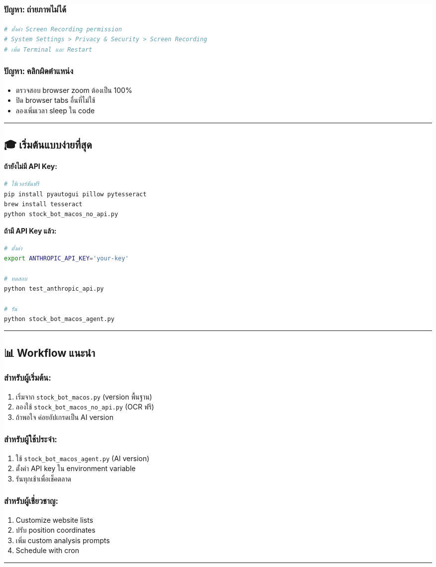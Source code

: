 ### ปัญหา: ถ่ายภาพไม่ได้
```bash
# ตั้งค่า Screen Recording permission
# System Settings > Privacy & Security > Screen Recording
# เพิ่ม Terminal และ Restart
```

### ปัญหา: คลิกผิดตำแหน่ง
- ตรวจสอบ browser zoom ต้องเป็น 100%
- ปิด browser tabs อื่นที่ไม่ใช้
- ลองเพิ่มเวลา sleep ใน code

---

## 🎓 เริ่มต้นแบบง่ายที่สุด

**ถ้ายังไม่มี API Key:**
```bash
# ใช้เวอร์ชันฟรี
pip install pyautogui pillow pytesseract
brew install tesseract
python stock_bot_macos_no_api.py
```

**ถ้ามี API Key แล้ว:**
```bash
# ตั้งค่า
export ANTHROPIC_API_KEY='your-key'

# ทดสอบ
python test_anthropic_api.py

# รัน
python stock_bot_macos_agent.py
```

---

## 📊 Workflow แนะนำ

### สำหรับผู้เริ่มต้น:
1. เริ่มจาก `stock_bot_macos.py` (version พื้นฐาน)
2. ลองใช้ `stock_bot_macos_no_api.py` (OCR ฟรี)
3. ถ้าพอใจ ค่อยอัปเกรดเป็น AI version

### สำหรับผู้ใช้ประจำ:
1. ใช้ `stock_bot_macos_agent.py` (AI version)
2. ตั้งค่า API key ใน environment variable
3. รันทุกเช้าเพื่อเช็คตลาด

### สำหรับผู้เชี่ยวชาญ:
1. Customize website lists
2. ปรับ position coordinates
3. เพิ่ม custom analysis prompts
4. Schedule with cron

---